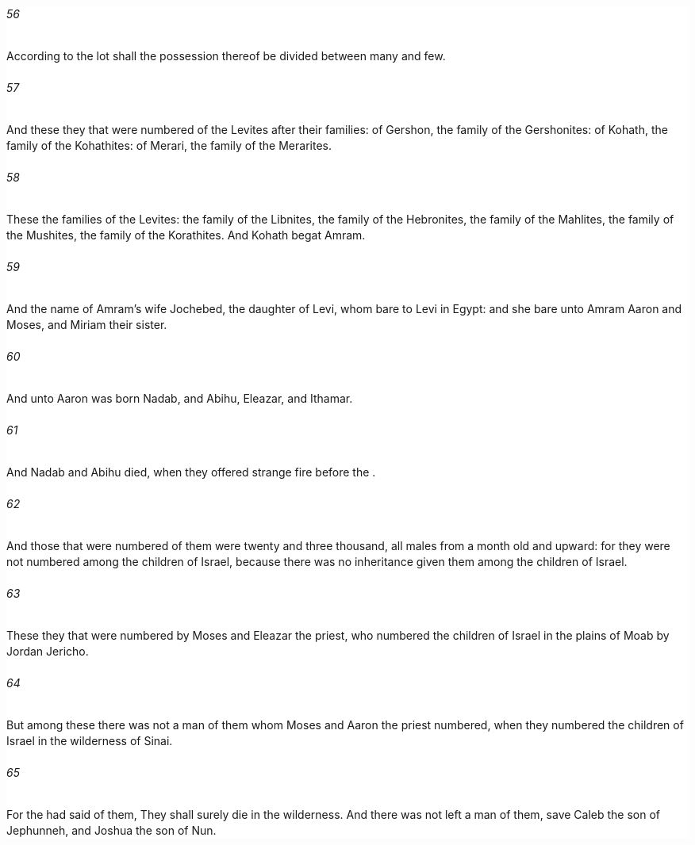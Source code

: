 ###### 56 
According to the lot shall the possession thereof be divided between many and few.

###### 57 
And these  they that were numbered of the Levites after their families: of Gershon, the family of the Gershonites: of Kohath, the family of the Kohathites: of Merari, the family of the Merarites.

###### 58 
These  the families of the Levites: the family of the Libnites, the family of the Hebronites, the family of the Mahlites, the family of the Mushites, the family of the Korathites. And Kohath begat Amram.

###### 59 
And the name of Amram’s wife  Jochebed, the daughter of Levi, whom  bare to Levi in Egypt: and she bare unto Amram Aaron and Moses, and Miriam their sister.

###### 60 
And unto Aaron was born Nadab, and Abihu, Eleazar, and Ithamar.

###### 61 
And Nadab and Abihu died, when they offered strange fire before the .

###### 62 
And those that were numbered of them were twenty and three thousand, all males from a month old and upward: for they were not numbered among the children of Israel, because there was no inheritance given them among the children of Israel.

###### 63 
These  they that were numbered by Moses and Eleazar the priest, who numbered the children of Israel in the plains of Moab by Jordan  Jericho.

###### 64 
But among these there was not a man of them whom Moses and Aaron the priest numbered, when they numbered the children of Israel in the wilderness of Sinai.

###### 65 
For the  had said of them, They shall surely die in the wilderness. And there was not left a man of them, save Caleb the son of Jephunneh, and Joshua the son of Nun.


